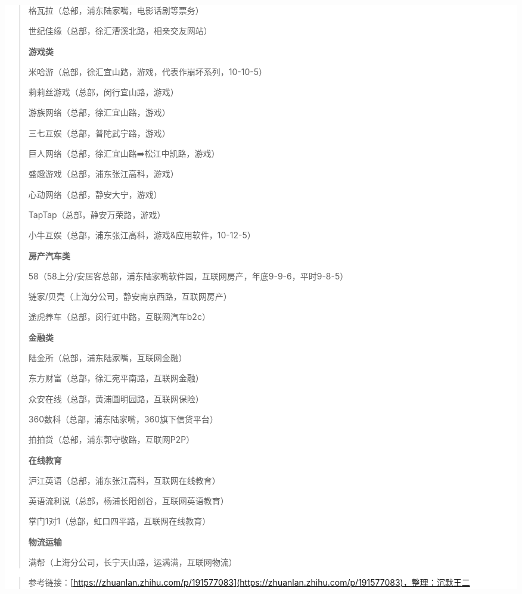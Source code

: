 > 格瓦拉（总部，浦东陆家嘴，电影话剧等票务）
> 
> 世纪佳缘（总部，徐汇漕溪北路，相亲交友网站）
> 
> **游戏类**
> 
> 米哈游（总部，徐汇宜山路，游戏，代表作崩坏系列，10-10-5）
> 
> 莉莉丝游戏（总部，闵行宜山路，游戏）
> 
> 游族网络（总部，徐汇宜山路，游戏）
> 
> 三七互娱（总部，普陀武宁路，游戏）
> 
> 巨人网络（总部，徐汇宜山路➡️松江中凯路，游戏）
> 
> 盛趣游戏（总部，浦东张江高科，游戏）
> 
> 心动网络（总部，静安大宁，游戏）
> 
> TapTap（总部，静安万荣路，游戏）
> 
> 小牛互娱（总部，浦东张江高科，游戏&应用软件，10-12-5）
> 
> **房产汽车类**
> 
> 58（58上分/安居客总部，浦东陆家嘴软件园，互联网房产，年底9-9-6，平时9-8-5）
> 
> 链家/贝壳（上海分公司，静安南京西路，互联网房产）
> 
> 途虎养车（总部，闵行虹中路，互联网汽车b2c）
> 
> **金融类**
> 
> 陆金所（总部，浦东陆家嘴，互联网金融）
> 
> 东方财富（总部，徐汇宛平南路，互联网金融）
> 
> 众安在线（总部，黄浦圆明园路，互联网保险）
> 
> 360数科（总部，浦东陆家嘴，360旗下信贷平台）
> 
> 拍拍贷（总部，浦东郭守敬路，互联网P2P）
> 
> **在线教育**
> 
> 沪江英语（总部，浦东张江高科，互联网在线教育）
> 
> 英语流利说（总部，杨浦长阳创谷，互联网英语教育）
> 
> 掌门1对1（总部，虹口四平路，互联网在线教育）
> 
> **物流运输**
> 
> 满帮（上海分公司，长宁天山路，运满满，互联网物流）

>参考链接：[https://zhuanlan.zhihu.com/p/191577083](https://zhuanlan.zhihu.com/p/191577083)，整理：沉默王二
